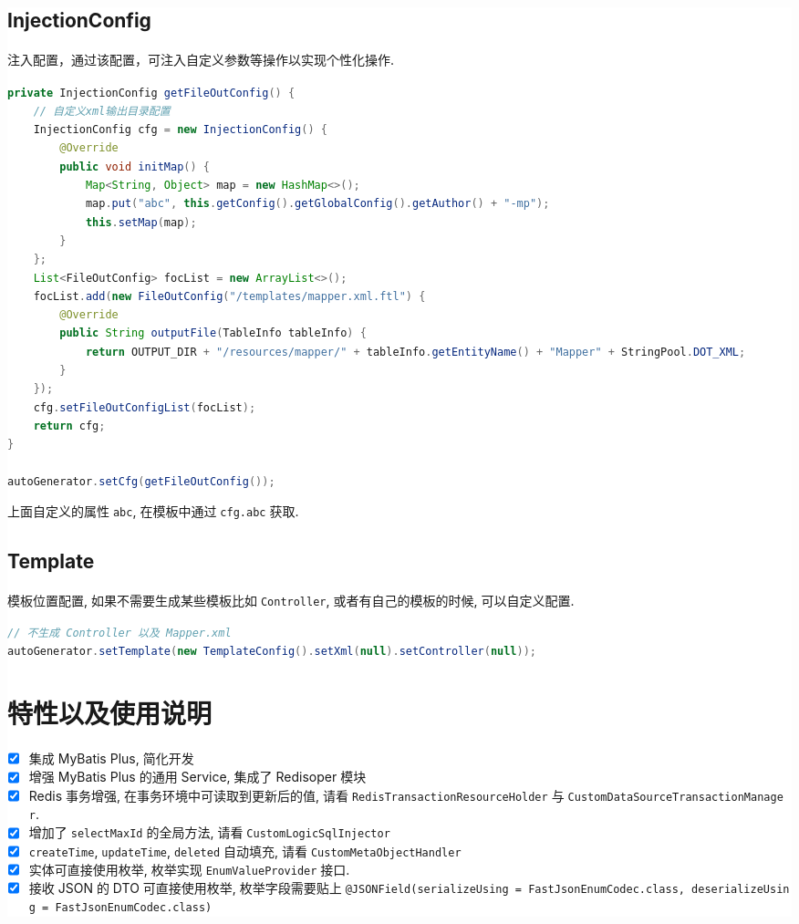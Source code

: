## InjectionConfig

注入配置，通过该配置，可注入自定义参数等操作以实现个性化操作.

```java
private InjectionConfig getFileOutConfig() {
    // 自定义xml输出目录配置
    InjectionConfig cfg = new InjectionConfig() {
        @Override
        public void initMap() {
            Map<String, Object> map = new HashMap<>();
            map.put("abc", this.getConfig().getGlobalConfig().getAuthor() + "-mp");
            this.setMap(map);
        }
    };
    List<FileOutConfig> focList = new ArrayList<>();
    focList.add(new FileOutConfig("/templates/mapper.xml.ftl") {
        @Override
        public String outputFile(TableInfo tableInfo) {
            return OUTPUT_DIR + "/resources/mapper/" + tableInfo.getEntityName() + "Mapper" + StringPool.DOT_XML;
        }
    });
    cfg.setFileOutConfigList(focList);
    return cfg;
}

autoGenerator.setCfg(getFileOutConfig());
```

上面自定义的属性 `abc`, 在模板中通过 `cfg.abc` 获取.

## Template

模板位置配置, 如果不需要生成某些模板比如 `Controller`, 或者有自己的模板的时候, 可以自定义配置.

```java
// 不生成 Controller 以及 Mapper.xml
autoGenerator.setTemplate(new TemplateConfig().setXml(null).setController(null));
```

# 特性以及使用说明

- [x] 集成 MyBatis Plus, 简化开发
- [x] 增强 MyBatis Plus 的通用 Service, 集成了 Redisoper 模块
- [x] Redis 事务增强, 在事务环境中可读取到更新后的值, 请看 `RedisTransactionResourceHolder` 与  `CustomDataSourceTransactionManager`.
- [x] 增加了 `selectMaxId` 的全局方法, 请看 `CustomLogicSqlInjector`
- [x] `createTime`, `updateTime`, `deleted` 自动填充, 请看 `CustomMetaObjectHandler`
- [x] 实体可直接使用枚举, 枚举实现 `EnumValueProvider` 接口.
- [x] 接收 JSON 的 DTO 可直接使用枚举, 枚举字段需要贴上 `@JSONField(serializeUsing = FastJsonEnumCodec.class, deserializeUsing = FastJsonEnumCodec.class)`
